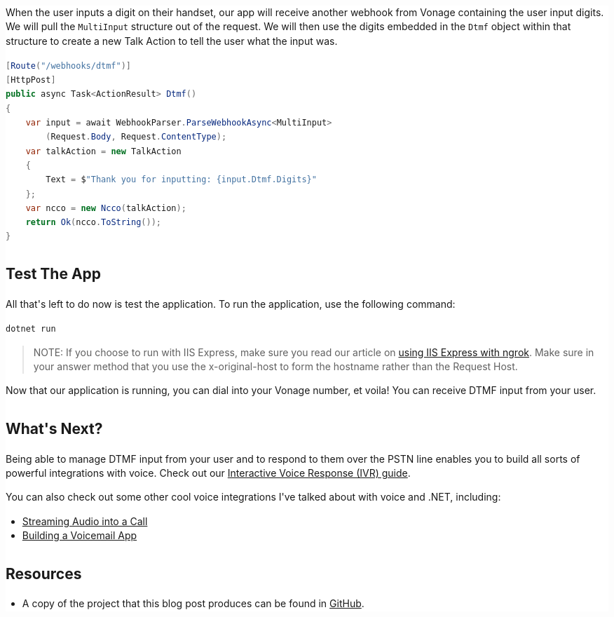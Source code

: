 When the user inputs a digit on their handset, our app will receive another webhook from Vonage containing the user input digits. We will pull the `MultiInput` structure out of the request. We will then use the digits embedded in the `Dtmf` object within that structure to create a new Talk Action to tell the user what the input was.

```csharp
[Route("/webhooks/dtmf")]
[HttpPost]
public async Task<ActionResult> Dtmf()
{
    var input = await WebhookParser.ParseWebhookAsync<MultiInput>
        (Request.Body, Request.ContentType);
    var talkAction = new TalkAction
    {
        Text = $"Thank you for inputting: {input.Dtmf.Digits}"
    };
    var ncco = new Ncco(talkAction);
    return Ok(ncco.ToString());
}
```

## Test The App

All that's left to do now is test the application. To run the application, use the following command:

```sh
dotnet run
```

> NOTE: If you choose to run with IIS Express, make sure you read our article on [using IIS Express with ngrok](https://developer.vonage.com/tools/ngrok#usage-with-iis-express). Make sure in your answer method that you use the x-original-host to form the hostname rather than the Request Host.

Now that our application is running, you can dial into your Vonage number, et voila! You can receive DTMF input from your user.

## What's Next?

Being able to manage DTMF input from your user and to respond to them over the PSTN line enables you to build all sorts of powerful integrations with voice. Check out our [Interactive Voice Response (IVR) guide](https://developer.vonage.com/use-cases/interactive-voice-response).

You can also check out some other cool voice integrations I've talked about with voice and .NET, including:

* [Streaming Audio into a Call](https://learn.vonage.com/blog/2020/08/07/how-to-play-audio-into-a-call-with-asp-net-core-mvc-dr/)
* [Building a Voicemail App](https://learn.vonage.com/blog/2020/08/10/how-to-build-a-voicemail-app-with-asp-net-core-dr/)

## Resources

* A copy of the project that this blog post produces can be found in [GitHub](https://github.com/nexmo-community/dtmf-dotnet).